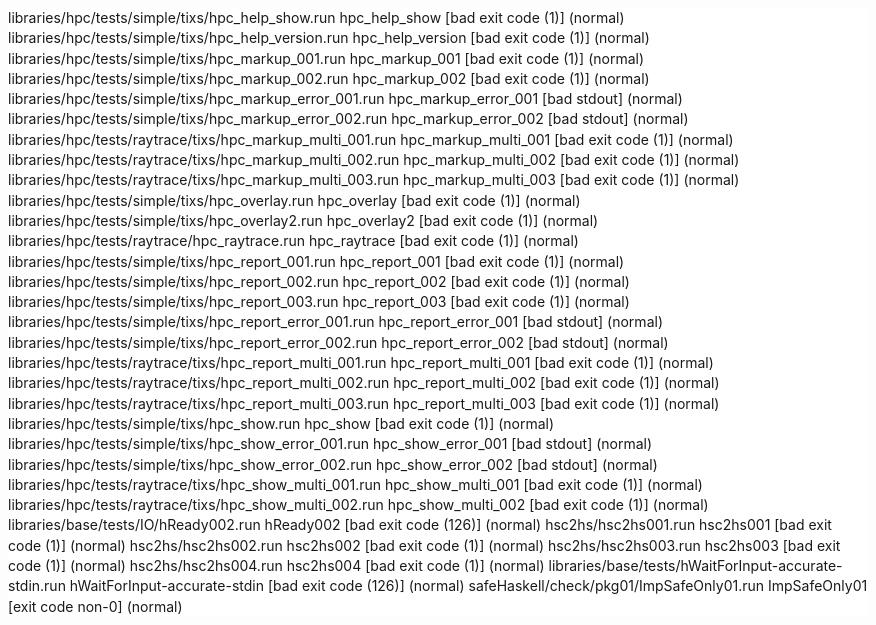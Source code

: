    libraries/hpc/tests/simple/tixs/hpc_help_show.run                hpc_help_show [bad exit code (1)] (normal)
   libraries/hpc/tests/simple/tixs/hpc_help_version.run             hpc_help_version [bad exit code (1)] (normal)
   libraries/hpc/tests/simple/tixs/hpc_markup_001.run               hpc_markup_001 [bad exit code (1)] (normal)
   libraries/hpc/tests/simple/tixs/hpc_markup_002.run               hpc_markup_002 [bad exit code (1)] (normal)
   libraries/hpc/tests/simple/tixs/hpc_markup_error_001.run         hpc_markup_error_001 [bad stdout] (normal)
   libraries/hpc/tests/simple/tixs/hpc_markup_error_002.run         hpc_markup_error_002 [bad stdout] (normal)
   libraries/hpc/tests/raytrace/tixs/hpc_markup_multi_001.run       hpc_markup_multi_001 [bad exit code (1)] (normal)
   libraries/hpc/tests/raytrace/tixs/hpc_markup_multi_002.run       hpc_markup_multi_002 [bad exit code (1)] (normal)
   libraries/hpc/tests/raytrace/tixs/hpc_markup_multi_003.run       hpc_markup_multi_003 [bad exit code (1)] (normal)
   libraries/hpc/tests/simple/tixs/hpc_overlay.run                  hpc_overlay [bad exit code (1)] (normal)
   libraries/hpc/tests/simple/tixs/hpc_overlay2.run                 hpc_overlay2 [bad exit code (1)] (normal)
   libraries/hpc/tests/raytrace/hpc_raytrace.run                    hpc_raytrace [bad exit code (1)] (normal)
   libraries/hpc/tests/simple/tixs/hpc_report_001.run               hpc_report_001 [bad exit code (1)] (normal)
   libraries/hpc/tests/simple/tixs/hpc_report_002.run               hpc_report_002 [bad exit code (1)] (normal)
   libraries/hpc/tests/simple/tixs/hpc_report_003.run               hpc_report_003 [bad exit code (1)] (normal)
   libraries/hpc/tests/simple/tixs/hpc_report_error_001.run         hpc_report_error_001 [bad stdout] (normal)
   libraries/hpc/tests/simple/tixs/hpc_report_error_002.run         hpc_report_error_002 [bad stdout] (normal)
   libraries/hpc/tests/raytrace/tixs/hpc_report_multi_001.run       hpc_report_multi_001 [bad exit code (1)] (normal)
   libraries/hpc/tests/raytrace/tixs/hpc_report_multi_002.run       hpc_report_multi_002 [bad exit code (1)] (normal)
   libraries/hpc/tests/raytrace/tixs/hpc_report_multi_003.run       hpc_report_multi_003 [bad exit code (1)] (normal)
   libraries/hpc/tests/simple/tixs/hpc_show.run                     hpc_show [bad exit code (1)] (normal)
   libraries/hpc/tests/simple/tixs/hpc_show_error_001.run           hpc_show_error_001 [bad stdout] (normal)
   libraries/hpc/tests/simple/tixs/hpc_show_error_002.run           hpc_show_error_002 [bad stdout] (normal)
   libraries/hpc/tests/raytrace/tixs/hpc_show_multi_001.run         hpc_show_multi_001 [bad exit code (1)] (normal)
   libraries/hpc/tests/raytrace/tixs/hpc_show_multi_002.run         hpc_show_multi_002 [bad exit code (1)] (normal)
   libraries/base/tests/IO/hReady002.run                            hReady002 [bad exit code (126)] (normal)
   hsc2hs/hsc2hs001.run                                             hsc2hs001 [bad exit code (1)] (normal)
   hsc2hs/hsc2hs002.run                                             hsc2hs002 [bad exit code (1)] (normal)
   hsc2hs/hsc2hs003.run                                             hsc2hs003 [bad exit code (1)] (normal)
   hsc2hs/hsc2hs004.run                                             hsc2hs004 [bad exit code (1)] (normal)
   libraries/base/tests/hWaitForInput-accurate-stdin.run            hWaitForInput-accurate-stdin [bad exit code (126)] (normal)
   safeHaskell/check/pkg01/ImpSafeOnly01.run                        ImpSafeOnly01 [exit code non-0] (normal)